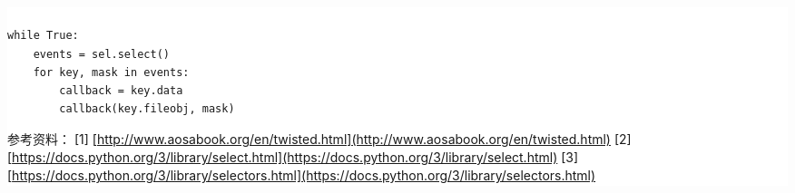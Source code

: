```

while True:
    events = sel.select()
    for key, mask in events:
        callback = key.data
        callback(key.fileobj, mask)
```

参考资料： \[1\] [http://www.aosabook.org/en/twisted.html](http://www.aosabook.org/en/twisted.html) \[2\] [https://docs.python.org/3/library/select.html](https://docs.python.org/3/library/select.html) \[3\] [https://docs.python.org/3/library/selectors.html](https://docs.python.org/3/library/selectors.html)
